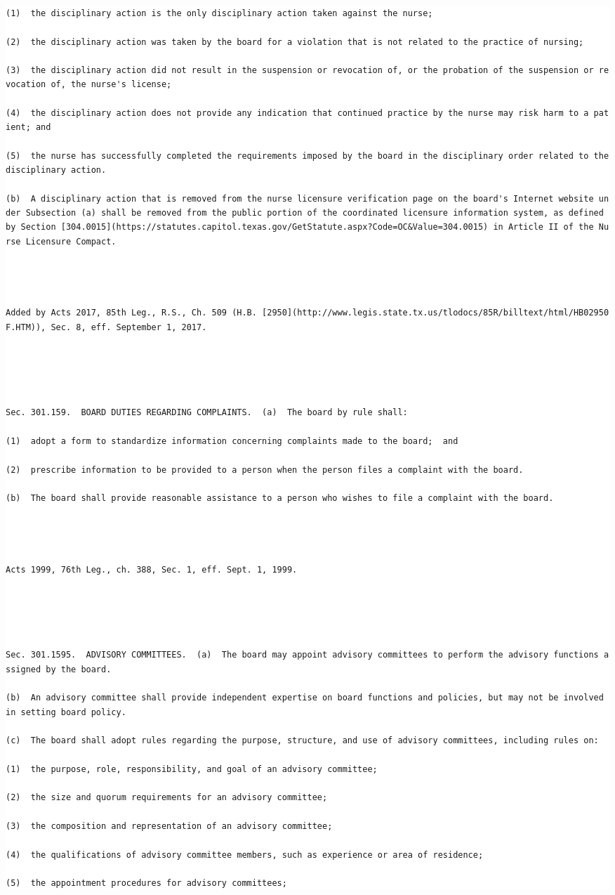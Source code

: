     (1)  the disciplinary action is the only disciplinary action taken against the nurse;
    
    (2)  the disciplinary action was taken by the board for a violation that is not related to the practice of nursing;
    
    (3)  the disciplinary action did not result in the suspension or revocation of, or the probation of the suspension or revocation of, the nurse's license;
    
    (4)  the disciplinary action does not provide any indication that continued practice by the nurse may risk harm to a patient; and
    
    (5)  the nurse has successfully completed the requirements imposed by the board in the disciplinary order related to the disciplinary action.
    
    (b)  A disciplinary action that is removed from the nurse licensure verification page on the board's Internet website under Subsection (a) shall be removed from the public portion of the coordinated licensure information system, as defined by Section [304.0015](https://statutes.capitol.texas.gov/GetStatute.aspx?Code=OC&Value=304.0015) in Article II of the Nurse Licensure Compact.
    
    
    
    
    Added by Acts 2017, 85th Leg., R.S., Ch. 509 (H.B. [2950](http://www.legis.state.tx.us/tlodocs/85R/billtext/html/HB02950F.HTM)), Sec. 8, eff. September 1, 2017.
    
    
    
    
    
    Sec. 301.159.  BOARD DUTIES REGARDING COMPLAINTS.  (a)  The board by rule shall:
    
    (1)  adopt a form to standardize information concerning complaints made to the board;  and
    
    (2)  prescribe information to be provided to a person when the person files a complaint with the board.
    
    (b)  The board shall provide reasonable assistance to a person who wishes to file a complaint with the board.
    
    
    
    
    Acts 1999, 76th Leg., ch. 388, Sec. 1, eff. Sept. 1, 1999.
    
    
    
    
    
    Sec. 301.1595.  ADVISORY COMMITTEES.  (a)  The board may appoint advisory committees to perform the advisory functions assigned by the board.
    
    (b)  An advisory committee shall provide independent expertise on board functions and policies, but may not be involved in setting board policy.
    
    (c)  The board shall adopt rules regarding the purpose, structure, and use of advisory committees, including rules on:
    
    (1)  the purpose, role, responsibility, and goal of an advisory committee;
    
    (2)  the size and quorum requirements for an advisory committee;
    
    (3)  the composition and representation of an advisory committee;
    
    (4)  the qualifications of advisory committee members, such as experience or area of residence;
    
    (5)  the appointment procedures for advisory committees;
    